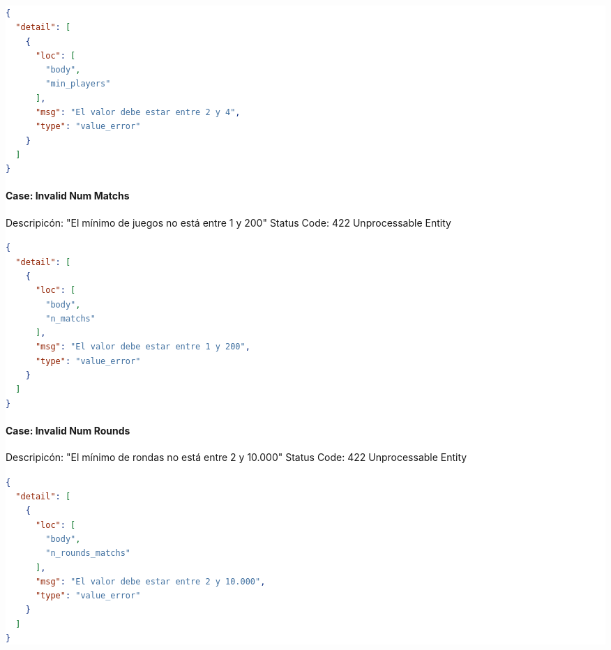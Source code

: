 ```json
{
  "detail": [
    {
      "loc": [
        "body",
        "min_players"
      ],
      "msg": "El valor debe estar entre 2 y 4",
      "type": "value_error"
    }
  ]
}
```

#### Case: Invalid Num Matchs

Descripicón: "El mínimo de juegos no está entre 1 y 200"
Status Code: 422 Unprocessable Entity

```json
{
  "detail": [
    {
      "loc": [
        "body",
        "n_matchs"
      ],
      "msg": "El valor debe estar entre 1 y 200",
      "type": "value_error"
    }
  ]
}
```

#### Case: Invalid Num Rounds

Descripicón: "El mínimo de rondas no está entre 2 y 10.000"
Status Code: 422 Unprocessable Entity

```json
{
  "detail": [
    {
      "loc": [
        "body",
        "n_rounds_matchs"
      ],
      "msg": "El valor debe estar entre 2 y 10.000",
      "type": "value_error"
    }
  ]
}
```
